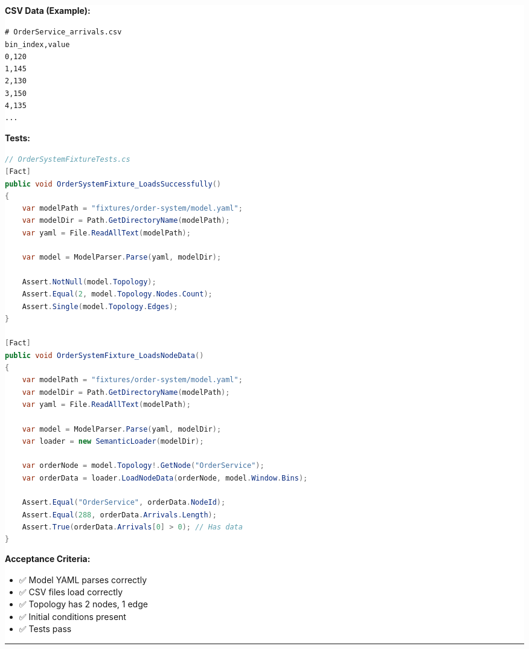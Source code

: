 ```yaml
```

**CSV Data (Example):**
```csv
# OrderService_arrivals.csv
bin_index,value
0,120
1,145
2,130
3,150
4,135
...
```

**Tests:**
```csharp
// OrderSystemFixtureTests.cs
[Fact]
public void OrderSystemFixture_LoadsSuccessfully()
{
    var modelPath = "fixtures/order-system/model.yaml";
    var modelDir = Path.GetDirectoryName(modelPath);
    var yaml = File.ReadAllText(modelPath);
    
    var model = ModelParser.Parse(yaml, modelDir);
    
    Assert.NotNull(model.Topology);
    Assert.Equal(2, model.Topology.Nodes.Count);
    Assert.Single(model.Topology.Edges);
}

[Fact]
public void OrderSystemFixture_LoadsNodeData()
{
    var modelPath = "fixtures/order-system/model.yaml";
    var modelDir = Path.GetDirectoryName(modelPath);
    var yaml = File.ReadAllText(modelPath);
    
    var model = ModelParser.Parse(yaml, modelDir);
    var loader = new SemanticLoader(modelDir);
    
    var orderNode = model.Topology!.GetNode("OrderService");
    var orderData = loader.LoadNodeData(orderNode, model.Window.Bins);
    
    Assert.Equal("OrderService", orderData.NodeId);
    Assert.Equal(288, orderData.Arrivals.Length);
    Assert.True(orderData.Arrivals[0] > 0); // Has data
}
```

**Acceptance Criteria:**
- ✅ Model YAML parses correctly
- ✅ CSV files load correctly
- ✅ Topology has 2 nodes, 1 edge
- ✅ Initial conditions present
- ✅ Tests pass

---